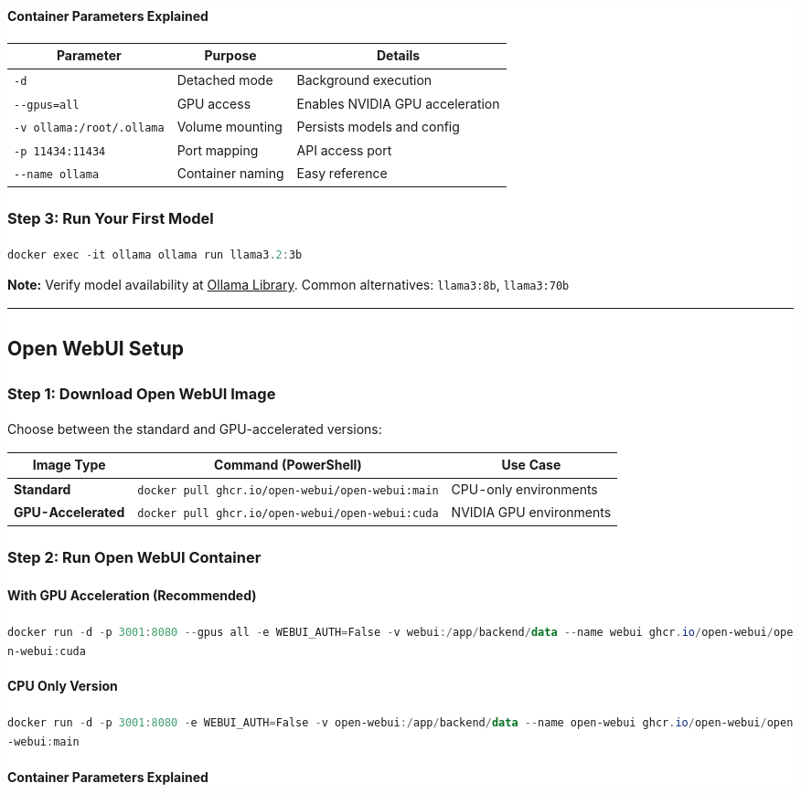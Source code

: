 #### Container Parameters Explained

| Parameter                 | Purpose          | Details                         |
| ------------------------- | ---------------- | ------------------------------- |
| `-d`                      | Detached mode    | Background execution            |
| `--gpus=all`              | GPU access       | Enables NVIDIA GPU acceleration |
| `-v ollama:/root/.ollama` | Volume mounting  | Persists models and config      |
| `-p 11434:11434`          | Port mapping     | API access port                 |
| `--name ollama`           | Container naming | Easy reference                  |

### Step 3: Run Your First Model

```powershell
docker exec -it ollama ollama run llama3.2:3b
```

**Note:** Verify model availability at [Ollama Library](https://ollama.com/library). Common alternatives: `llama3:8b`, `llama3:70b`

---

## Open WebUI Setup

### Step 1: Download Open WebUI Image

Choose between the standard and GPU-accelerated versions:

| Image Type          | Command (PowerShell)                             | Use Case                |
| ------------------- | ------------------------------------------------ | ----------------------- |
| **Standard**        | `docker pull ghcr.io/open-webui/open-webui:main` | CPU-only environments   |
| **GPU-Accelerated** | `docker pull ghcr.io/open-webui/open-webui:cuda` | NVIDIA GPU environments |

### Step 2: Run Open WebUI Container

#### With GPU Acceleration (Recommended)

```powershell
docker run -d -p 3001:8080 --gpus all -e WEBUI_AUTH=False -v webui:/app/backend/data --name webui ghcr.io/open-webui/open-webui:cuda
```

#### CPU Only Version

```powershell
docker run -d -p 3001:8080 -e WEBUI_AUTH=False -v open-webui:/app/backend/data --name open-webui ghcr.io/open-webui/open-webui:main
```

#### Container Parameters Explained
